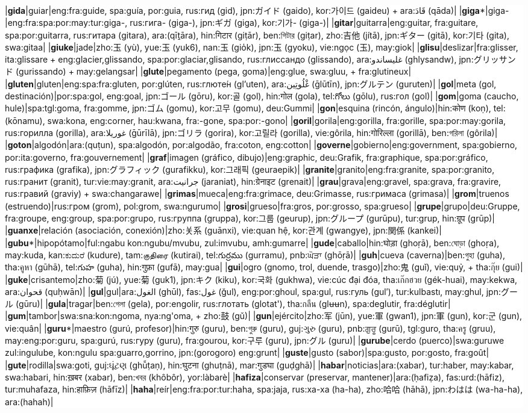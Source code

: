 |**gida**|guiar|eng:fra:guide, spa:guía, por:guia, rus:гид  (gid), jpn:ガイド (gaido), kor:가이드 (gaideu) + ara:قَادَ‎ (qāda)|
|**giga***|giga-|eng:fra:spa:por:may:tur:giga-, rus:гига- (giga-), jpn:ギガ (giga), kor:기가- (giga-)|
|**gitar**|guitarra|eng:guitar, fra:guitare, spa:por:guitarra, rus:гитара (gitara), ara:(qīṯāra), hin:गिटार (giṭār), ben:গিটার (giṭar), zho:吉他 (jítā), jpn:ギター (gitā), kor:기타 (gita), swa:gitaa|
|**giuke**|jade|zho:玉 (yù), yue:玉 (yuk6), nan:玉 (gio̍k), jpn:玉 (gyoku), vie:ngọc (玉), may:giok|
|**glisu**|deslizar|fra:glisser, ita:glissare + eng:glacier,glissando, spa:por:glaciar,glisando, rus:глиссандо (glissando), ara:غليساندو (ghlysandw), jpn:グリッサンド (gurissando) + may:gelangsar|
|**glute**|pegamento (pega, goma)|eng:glue, swa:gluu, + fra:glutineux|
|**gluten**|gluten|eng:spa:fra:gluten, por:glúten, rus:глюте́н (gl’uten), ara:غْلُوتِين‎ (ḡlūtīn), jpn:グルテン (guruten)|
|**gol**|meta (gol, destinación)|por:spa:gol, eng:goal, jpn:ゴール (gōru), kor:골 (gol), hin:गोल (gola), tel:గోలు (gōlu), rus:гол (gol)|
|**gom**|goma (caucho, hule)|spa:tgl:goma, fra:gomme, jpn:ゴム (gomu), kor:고무 (gomu), deu:Gummi|
|**gon**|esquina (rincón, ángulo)|hin:कोण (koṇ), tel:(kōnamu), swa:kona, eng:corner, hau:kwana, fra:-gone, spa:por:-gono|
|**goril**|gorila|eng:gorilla, fra:gorille, spa:por:may:gorila, rus:горилла (gorilla), ara:غوريلا (ḡūrīlā), jpn:ゴリラ (gorira), kor:고릴라 (gorilla), vie:gôrila, hin:गोरिल्ला (gorillā), ben:গরিলা (gôrila)|
|**goton**|algodón|ara:(quṭun), spa:algodón, por:algodão, fra:coton, eng:cotton|
|**governe**|gobierno|eng:government, spa:gobierno, por:ita:governo, fra:gouvernement|
|**graf**|imagen (gráfico, dibujo)|eng:graphic, deu:Grafik, fra:graphique, spa:por:gráfico, rus:графика (grafika), jpn:グラフィック (gurafikku), kor:그래픽 (geuraepik)|
|**granite**|granito|eng:fra:granite, spa:por:granito, rus:гранит (granit), tur:vie:may:granit, ara:جرانيت (jaraniat), hin:ग्रेनाइट (grenait)|
|**grau**|grava|eng:gravel, spa:grava, fra:gravire, rus:гравий (graviy) + swa:changarawe|
|**grimas**|mueca|eng:fra:grimace, deu:Grimasse, rus:гримаса (grimasa)|
|**grom**|truenos (estruendo)|rus:гром (grom), pol:grom, swa:ngurumo|
|**grosi**|grueso|fra:gros, por:grosso, spa:grueso|
|**grupe**|grupo|deu:Gruppe, fra:groupe, eng:group, spa:por:grupo, rus:группа (gruppa), kor:그룹 (geurup), jpn:グループ (gurūpu), tur:grup, hin:ग्रूप (grūp)|
|**guanxe**|relación (asociación, conexión)|zho:关系 (guānxi), vie:quan hệ, kor:관계 (gwangye), jpn:関係 (kankei)|
|**gubu***|hipopótamo|ful:ngabu kon:ngubu/mvubu, zul:imvubu, amh:gumarre|
|**gude**|caballo|hin:घोड़ा (ghoṛā), ben:ঘোড়া (ghoṛa), may:kuda, kan:ಕುದುರೆ (kudure), tam:குதிரை (kutirai), tel:గుర్రము (gurramu), pnb:ਘੋੜਾ (ghōṛā)|
|**guh**|cueva (caverna)|ben:গুহা (guha), tha:คูหา (gūhā), tel:గుహ (guha), hin:गुफ़ा (gufā), may:gua|
|**gui**|ogro (gnomo, trol, duende, trasgo)|zho:鬼 (guǐ), vie:quỷ, + tha:กุ๊ย (gui)|
|**guke**|crisantemo|zho:菊 (jú), yue:菊 (guk1), jpn:キク (kiku), kor:국화 (gukhwa), vie:cúc đại đóa, tha:เก๊กฮวย (gék-huai), may:kekwa, ara:قحوان (quḥwān)|
|**gul**|gul|ara:الغول (ghūl), fas:غول‎ (ğul), eng:por:ghoul, spa:gul, rus:гуль (gul′), tur:kulbastı, may:ghul, jpn:グール (gūru)|
|**gula**|tragar|ben:গেলা (gela), por:engolir, rus:глотать (glotat'), tha:กลืน (glʉʉn), spa:deglutir, fra:déglutir|
|**gum**|tambor|swa:sna:kon:ngoma, nya:ng'oma, + zho:鼓 (gǔ)|
|**gun**|ejército|zho:军 (jūn), yue:軍 (gwan1), jpn:軍 (gun), kor:군 (gun), vie:quân|
|**guru***|maestro (gurú, profesor)|hin:गुरु (guru), ben:গুরু (guru), guj:ગુરુ (guru), pnb:ਗੁਰੂ (gurū), tgl:guro, tha:ครู (gruu), may:eng:por:guru, spa:gurú, rus:гуру (guru), fra:gourou, kor:구루 (guru), jpn:グル (guru)|
|**gurube**|cerdo (puerco)|swa:guruwe zul:ingulube, kon:ngulu spa:guarro,gorrino, jpn:(gorogoro) eng:grunt|
|**guste**|gusto (sabor)|spa:gusto, por:gosto, fra:goût|
|**gute**|rodilla|swa:goti, guj:ઘૂંટણ (ghū̃ṭaṇ), hin:घुटना (ghuṭnā), mar:गुडघा (guḍghā)|
|**habar**|noticias|ara:(xabar), tur:haber, may:kabar, swa:habari, hin:ख़बर (xabar), ben:খবর (khôbôr), yor:làbarè|
|**hafiza**|conservar (preservar, mantener)|ara:(ḥafiẓa), fas:urd:(hāfiz), tur:muhafaza, hin:हाफ़िज़ (hāfīz)|
|**haha**|reír|eng:fra:por:tur:haha, spa:jaja, rus:ха-ха (ha-ha), zho:哈哈 (hāhā), jpn:わはは (wa-ha-ha), ara:(hahah)|
